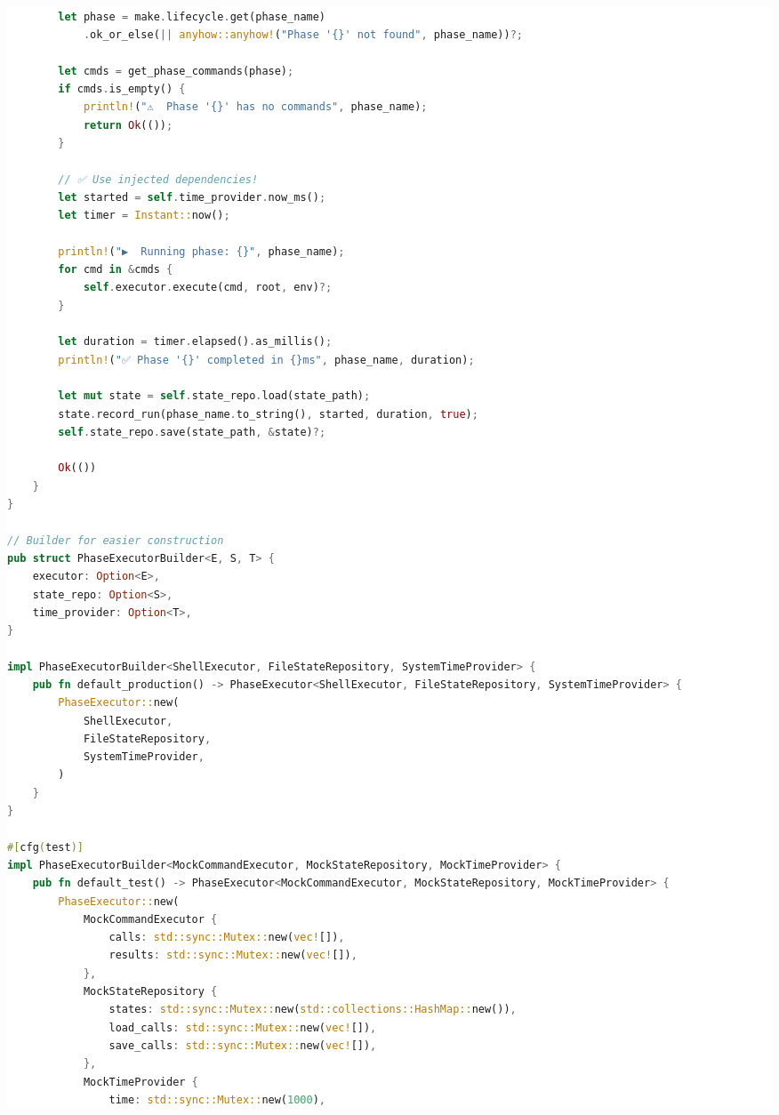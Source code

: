 ```rust
        let phase = make.lifecycle.get(phase_name)
            .ok_or_else(|| anyhow::anyhow!("Phase '{}' not found", phase_name))?;

        let cmds = get_phase_commands(phase);
        if cmds.is_empty() {
            println!("⚠️  Phase '{}' has no commands", phase_name);
            return Ok(());
        }

        // ✅ Use injected dependencies!
        let started = self.time_provider.now_ms();
        let timer = Instant::now();

        println!("▶️  Running phase: {}", phase_name);
        for cmd in &cmds {
            self.executor.execute(cmd, root, env)?;
        }

        let duration = timer.elapsed().as_millis();
        println!("✅ Phase '{}' completed in {}ms", phase_name, duration);

        let mut state = self.state_repo.load(state_path);
        state.record_run(phase_name.to_string(), started, duration, true);
        self.state_repo.save(state_path, &state)?;

        Ok(())
    }
}

// Builder for easier construction
pub struct PhaseExecutorBuilder<E, S, T> {
    executor: Option<E>,
    state_repo: Option<S>,
    time_provider: Option<T>,
}

impl PhaseExecutorBuilder<ShellExecutor, FileStateRepository, SystemTimeProvider> {
    pub fn default_production() -> PhaseExecutor<ShellExecutor, FileStateRepository, SystemTimeProvider> {
        PhaseExecutor::new(
            ShellExecutor,
            FileStateRepository,
            SystemTimeProvider,
        )
    }
}

#[cfg(test)]
impl PhaseExecutorBuilder<MockCommandExecutor, MockStateRepository, MockTimeProvider> {
    pub fn default_test() -> PhaseExecutor<MockCommandExecutor, MockStateRepository, MockTimeProvider> {
        PhaseExecutor::new(
            MockCommandExecutor {
                calls: std::sync::Mutex::new(vec![]),
                results: std::sync::Mutex::new(vec![]),
            },
            MockStateRepository {
                states: std::sync::Mutex::new(std::collections::HashMap::new()),
                load_calls: std::sync::Mutex::new(vec![]),
                save_calls: std::sync::Mutex::new(vec![]),
            },
            MockTimeProvider {
                time: std::sync::Mutex::new(1000),
```